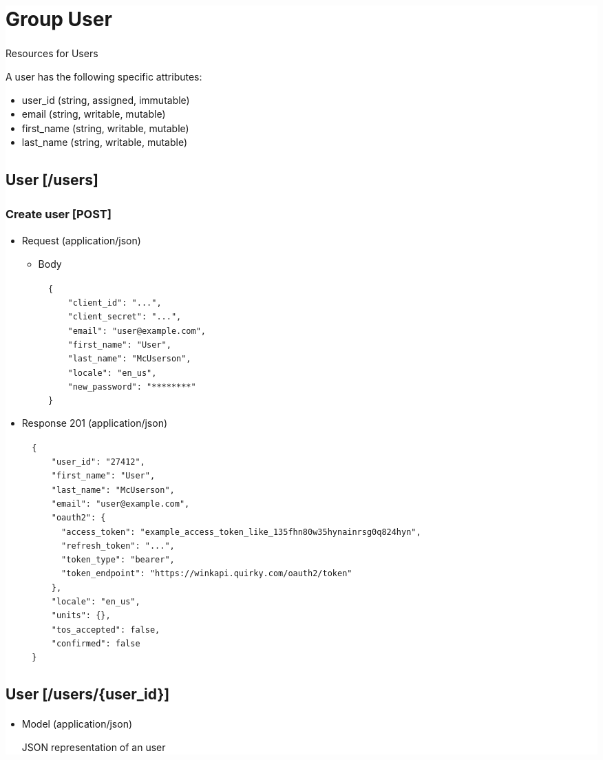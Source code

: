 # Group User
Resources for Users

A user has the following specific attributes:

- user_id (string, assigned, immutable)
- email (string, writable, mutable)
- first_name (string, writable, mutable)
- last_name (string, writable, mutable)

## User [/users]

### Create user [POST]
+ Request (application/json)

    + Body

            {
                "client_id": "...",
                "client_secret": "...",
                "email": "user@example.com",
                "first_name": "User",
                "last_name": "McUserson",
                "locale": "en_us",
                "new_password": "********"
            }

+ Response 201 (application/json)

        {
            "user_id": "27412",
            "first_name": "User",
            "last_name": "McUserson",
            "email": "user@example.com",
            "oauth2": {
              "access_token": "example_access_token_like_135fhn80w35hynainrsg0q824hyn",
              "refresh_token": "...",
              "token_type": "bearer",
              "token_endpoint": "https://winkapi.quirky.com/oauth2/token"
            },
            "locale": "en_us",
            "units": {},
            "tos_accepted": false,
            "confirmed": false
        }


## User [/users/{user_id}]

+ Model (application/json)

    JSON representation of an user
